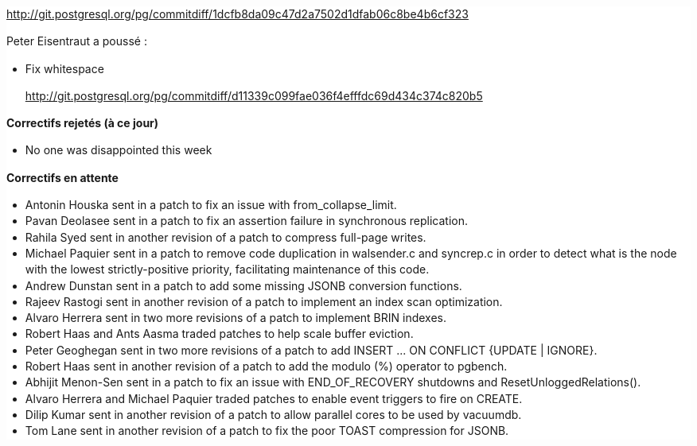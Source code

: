 <a target="_blank" href="http://git.postgresql.org/pg/commitdiff/1dcfb8da09c47d2a7502d1dfab06c8be4b6cf323">http://git.postgresql.org/pg/commitdiff/1dcfb8da09c47d2a7502d1dfab06c8be4b6cf323</a></li>

</ul>

<p>Peter Eisentraut a pouss&eacute;&nbsp;:</p>

<ul>

<li>Fix whitespace 

<a target="_blank" href="http://git.postgresql.org/pg/commitdiff/d11339c099fae036f4efffdc69d434c374c820b5">http://git.postgresql.org/pg/commitdiff/d11339c099fae036f4efffdc69d434c374c820b5</a></li>

</ul>

<p><strong>Correctifs rejet&eacute;s (&agrave; ce jour)</strong></p>

<ul>

<li>No one was disappointed this week</li>

</ul>

<p><strong>Correctifs en attente</strong></p>

<ul>

<li>Antonin Houska sent in a patch to fix an issue with from_collapse_limit.</li>

<li>Pavan Deolasee sent in a patch to fix an assertion failure in synchronous replication.</li>

<li>Rahila Syed sent in another revision of a patch to compress full-page writes.</li>

<li>Michael Paquier sent in a patch to remove code duplication in walsender.c and syncrep.c in order to detect what is the node with the lowest strictly-positive priority, facilitating maintenance of this code.</li>

<li>Andrew Dunstan sent in a patch to add some missing JSONB conversion functions.</li>

<li>Rajeev Rastogi sent in another revision of a patch to implement an index scan optimization.</li>

<li>Alvaro Herrera sent in two more revisions of a patch to implement BRIN indexes.</li>

<li>Robert Haas and Ants Aasma traded patches to help scale buffer eviction.</li>

<li>Peter Geoghegan sent in two more revisions of a patch to add INSERT ... ON CONFLICT {UPDATE | IGNORE}.</li>

<li>Robert Haas sent in another revision of a patch to add the modulo (%) operator to pgbench.</li>

<li>Abhijit Menon-Sen sent in a patch to fix an issue with END_OF_RECOVERY shutdowns and ResetUnloggedRelations().</li>

<li>Alvaro Herrera and Michael Paquier traded patches to enable event triggers to fire on CREATE.</li>

<li>Dilip Kumar sent in another revision of a patch to allow parallel cores to be used by vacuumdb.</li>

<li>Tom Lane sent in another revision of a patch to fix the poor TOAST compression for JSONB.</li>
